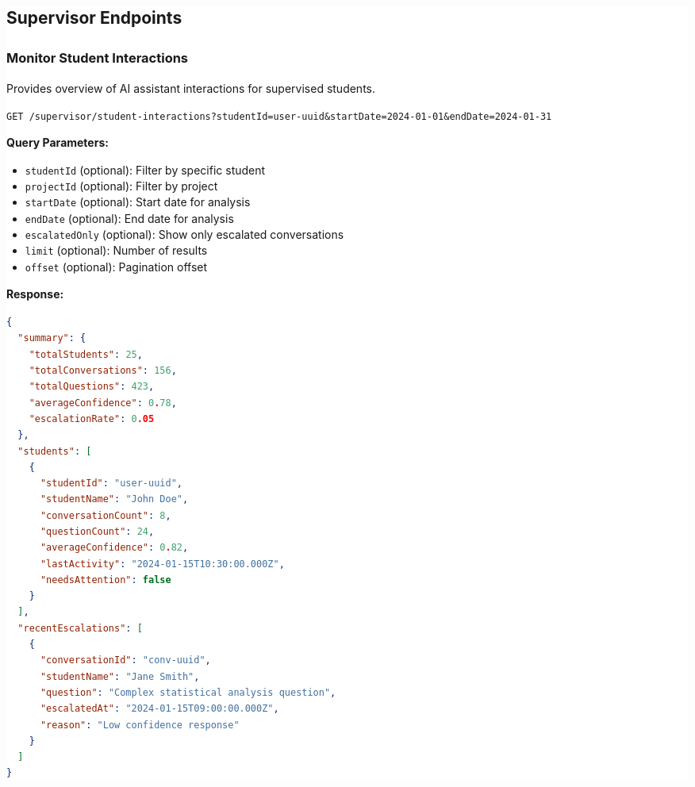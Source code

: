 ## Supervisor Endpoints

### Monitor Student Interactions

Provides overview of AI assistant interactions for supervised students.

```http
GET /supervisor/student-interactions?studentId=user-uuid&startDate=2024-01-01&endDate=2024-01-31
```

**Query Parameters:**

- `studentId` (optional): Filter by specific student
- `projectId` (optional): Filter by project
- `startDate` (optional): Start date for analysis
- `endDate` (optional): End date for analysis
- `escalatedOnly` (optional): Show only escalated conversations
- `limit` (optional): Number of results
- `offset` (optional): Pagination offset

**Response:**

```json
{
  "summary": {
    "totalStudents": 25,
    "totalConversations": 156,
    "totalQuestions": 423,
    "averageConfidence": 0.78,
    "escalationRate": 0.05
  },
  "students": [
    {
      "studentId": "user-uuid",
      "studentName": "John Doe",
      "conversationCount": 8,
      "questionCount": 24,
      "averageConfidence": 0.82,
      "lastActivity": "2024-01-15T10:30:00.000Z",
      "needsAttention": false
    }
  ],
  "recentEscalations": [
    {
      "conversationId": "conv-uuid",
      "studentName": "Jane Smith",
      "question": "Complex statistical analysis question",
      "escalatedAt": "2024-01-15T09:00:00.000Z",
      "reason": "Low confidence response"
    }
  ]
}
```
